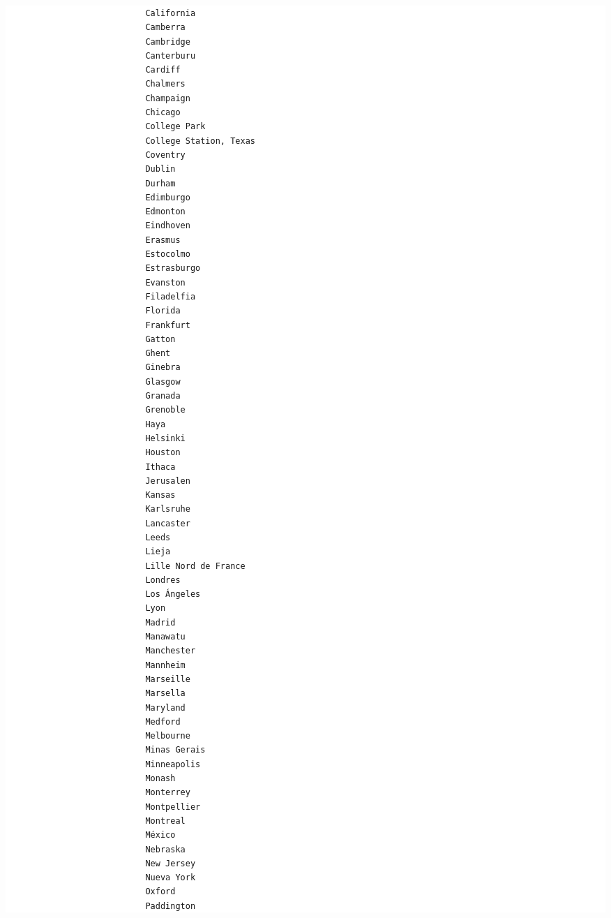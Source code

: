 								California
								Camberra
								Cambridge
								Canterburu
								Cardiff
								Chalmers 
								Champaign
								Chicago
								College Park
								College Station, Texas
								Coventry
								Dublin
								Durham
								Edimburgo
								Edmonton
								Eindhoven
								Erasmus
								Estocolmo
								Estrasburgo
								Evanston
								Filadelfia
								Florida
								Frankfurt
								Gatton
								Ghent
								Ginebra
								Glasgow
								Granada
								Grenoble
								Haya 
								Helsinki
								Houston
								Ithaca
								Jerusalen
								Kansas
								Karlsruhe
								Lancaster
								Leeds
								Lieja
								Lille Nord de France
								Londres
								Los Ángeles
								Lyon
								Madrid
								Manawatu
								Manchester
								Mannheim
								Marseille
								Marsella
								Maryland
								Medford
								Melbourne
								Minas Gerais
								Minneapolis
								Monash
								Monterrey
								Montpellier
								Montreal
								México
								Nebraska
								New Jersey
								Nueva York
								Oxford
								Paddington